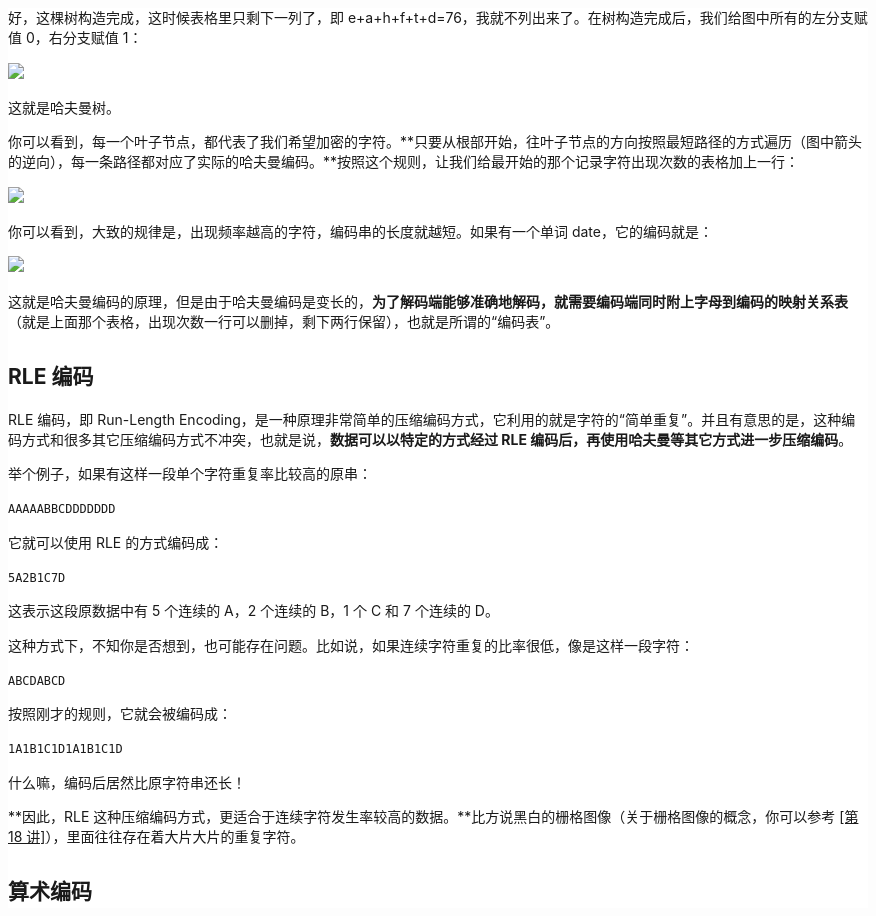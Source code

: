 好，这棵树构造完成，这时候表格里只剩下一列了，即 e+a+h+f+t+d=76，我就不列出来了。在树构造完成后，我们给图中所有的左分支赋值 0，右分支赋值 1：

![](https://static001.geekbang.org/resource/image/23/62/235d7ec15ea7a20981b0283d329c5362.jpg)

这就是哈夫曼树。

你可以看到，每一个叶子节点，都代表了我们希望加密的字符。**只要从根部开始，往叶子节点的方向按照最短路径的方式遍历（图中箭头的逆向），每一条路径都对应了实际的哈夫曼编码。**按照这个规则，让我们给最开始的那个记录字符出现次数的表格加上一行：

![](https://static001.geekbang.org/resource/image/75/77/75437d2a1157a36eba5f81c57c88c077.jpg)

你可以看到，大致的规律是，出现频率越高的字符，编码串的长度就越短。如果有一个单词 date，它的编码就是：

![](https://static001.geekbang.org/resource/image/b3/08/b3e14ecf2d8c67845f8bad9763be8c08.jpg)

这就是哈夫曼编码的原理，但是由于哈夫曼编码是变长的，**为了解码端能够准确地解码，就需要编码端同时附上字母到编码的映射关系表**（就是上面那个表格，出现次数一行可以删掉，剩下两行保留），也就是所谓的“编码表”。

## RLE 编码

RLE 编码，即 Run-Length Encoding，是一种原理非常简单的压缩编码方式，它利用的就是字符的“简单重复”。并且有意思的是，这种编码方式和很多其它压缩编码方式不冲突，也就是说，**数据可以以特定的方式经过 RLE 编码后，再使用哈夫曼等其它方式进一步压缩编码**。

举个例子，如果有这样一段单个字符重复率比较高的原串：

```
AAAAABBCDDDDDDD

```

它就可以使用 RLE 的方式编码成：

```
5A2B1C7D

```

这表示这段原数据中有 5 个连续的 A，2 个连续的 B，1 个 C 和 7 个连续的 D。

这种方式下，不知你是否想到，也可能存在问题。比如说，如果连续字符重复的比率很低，像是这样一段字符：

```
ABCDABCD

```

按照刚才的规则，它就会被编码成：

```
1A1B1C1D1A1B1C1D

```

什么嘛，编码后居然比原字符串还长！

**因此，RLE 这种压缩编码方式，更适合于连续字符发生率较高的数据。**比方说黑白的栅格图像（关于栅格图像的概念，你可以参考 [\[第 18 讲\]](https://time.geekbang.org/column/article/152557)），里面往往存在着大片大片的重复字符。

## 算术编码
